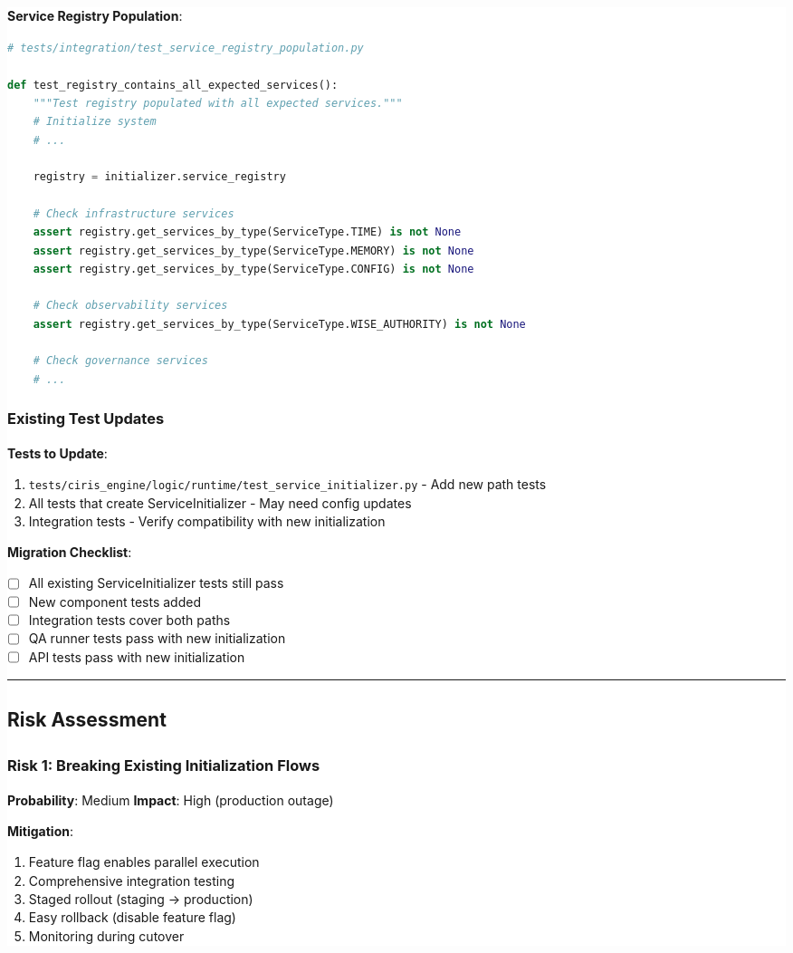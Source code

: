 **Service Registry Population**:
```python
# tests/integration/test_service_registry_population.py

def test_registry_contains_all_expected_services():
    """Test registry populated with all expected services."""
    # Initialize system
    # ...

    registry = initializer.service_registry

    # Check infrastructure services
    assert registry.get_services_by_type(ServiceType.TIME) is not None
    assert registry.get_services_by_type(ServiceType.MEMORY) is not None
    assert registry.get_services_by_type(ServiceType.CONFIG) is not None

    # Check observability services
    assert registry.get_services_by_type(ServiceType.WISE_AUTHORITY) is not None

    # Check governance services
    # ...
```

### Existing Test Updates

**Tests to Update**:
1. `tests/ciris_engine/logic/runtime/test_service_initializer.py` - Add new path tests
2. All tests that create ServiceInitializer - May need config updates
3. Integration tests - Verify compatibility with new initialization

**Migration Checklist**:
- [ ] All existing ServiceInitializer tests still pass
- [ ] New component tests added
- [ ] Integration tests cover both paths
- [ ] QA runner tests pass with new initialization
- [ ] API tests pass with new initialization

---

## Risk Assessment

### Risk 1: Breaking Existing Initialization Flows

**Probability**: Medium
**Impact**: High (production outage)

**Mitigation**:
1. Feature flag enables parallel execution
2. Comprehensive integration testing
3. Staged rollout (staging → production)
4. Easy rollback (disable feature flag)
5. Monitoring during cutover
